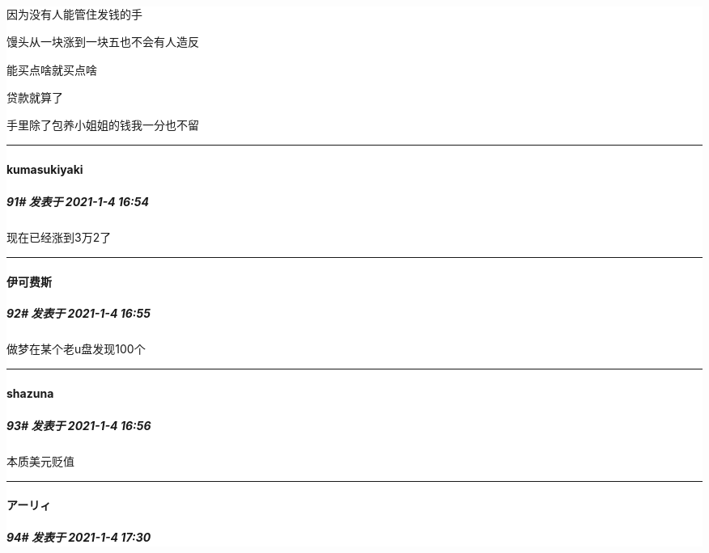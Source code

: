 因为没有人能管住发钱的手

馒头从一块涨到一块五也不会有人造反

能买点啥就买点啥

贷款就算了

手里除了包养小姐姐的钱我一分也不留







*****

####  kumasukiyaki  
##### 91#       发表于 2021-1-4 16:54




现在已经涨到3万2了







*****

####  伊可费斯  
##### 92#       发表于 2021-1-4 16:55




做梦在某个老u盘发现100个







*****

####  shazuna  
##### 93#       发表于 2021-1-4 16:56




本质美元贬值







*****

####  アーリィ  
##### 94#       发表于 2021-1-4 17:30

